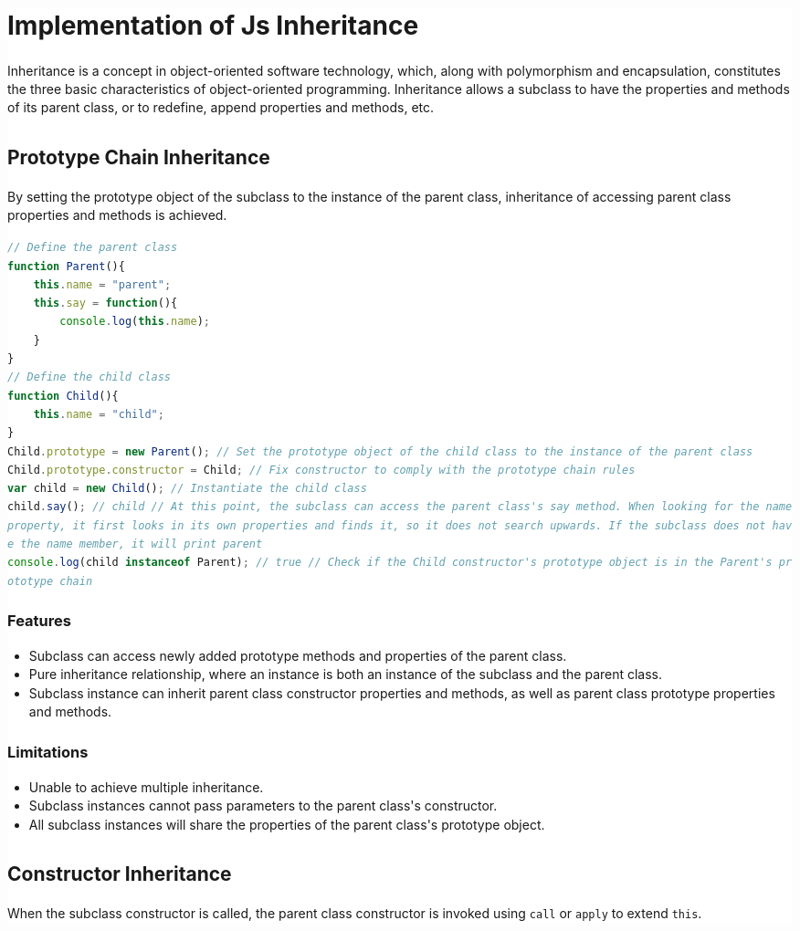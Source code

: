 # Implementation of Js Inheritance

Inheritance is a concept in object-oriented software technology, which, along with polymorphism and encapsulation, constitutes the three basic characteristics of object-oriented programming. Inheritance allows a subclass to have the properties and methods of its parent class, or to redefine, append properties and methods, etc.

## Prototype Chain Inheritance
By setting the prototype object of the subclass to the instance of the parent class, inheritance of accessing parent class properties and methods is achieved.

```javascript
// Define the parent class
function Parent(){
    this.name = "parent";
    this.say = function(){
        console.log(this.name);
    }
}
// Define the child class
function Child(){
    this.name = "child";
}
Child.prototype = new Parent(); // Set the prototype object of the child class to the instance of the parent class
Child.prototype.constructor = Child; // Fix constructor to comply with the prototype chain rules
var child = new Child(); // Instantiate the child class
child.say(); // child // At this point, the subclass can access the parent class's say method. When looking for the name property, it first looks in its own properties and finds it, so it does not search upwards. If the subclass does not have the name member, it will print parent
console.log(child instanceof Parent); // true // Check if the Child constructor's prototype object is in the Parent's prototype chain
```
### Features
* Subclass can access newly added prototype methods and properties of the parent class.
* Pure inheritance relationship, where an instance is both an instance of the subclass and the parent class.
* Subclass instance can inherit parent class constructor properties and methods, as well as parent class prototype properties and methods.

### Limitations
* Unable to achieve multiple inheritance.
* Subclass instances cannot pass parameters to the parent class's constructor.
* All subclass instances will share the properties of the parent class's prototype object.

## Constructor Inheritance
When the subclass constructor is called, the parent class constructor is invoked using `call` or `apply` to extend `this`.

